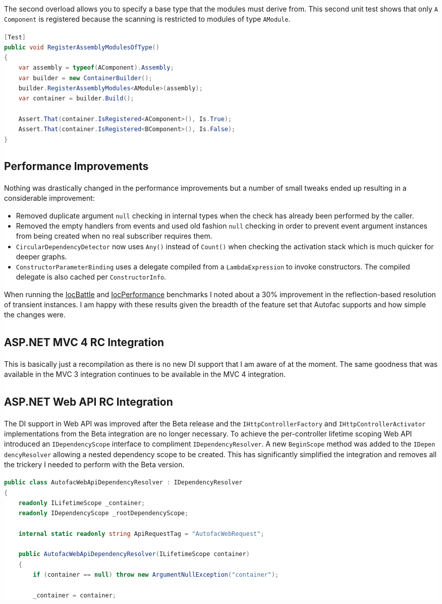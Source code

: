 The second overload allows you to specify a base type that the modules must derive from. This second unit test shows that only `AComponent` is registered because the scanning is restricted to modules of type `AModule`.

```csharp
[Test]
public void RegisterAssemblyModulesOfType()
{
    var assembly = typeof(AComponent).Assembly;
    var builder = new ContainerBuilder();
    builder.RegisterAssemblyModules<AModule>(assembly);
    var container = builder.Build();

    Assert.That(container.IsRegistered<AComponent>(), Is.True);
    Assert.That(container.IsRegistered<BComponent>(), Is.False);
}
```

## Performance Improvements

Nothing was drastically changed in the performance improvements but a number of small tweaks ended up resulting in a considerable improvement:

- Removed duplicate argument `null` checking in internal types when the check has already been performed by the caller.
- Removed the empty handlers from events and used old fashion `null` checking in order to prevent event argument instances from being created when no real subscriber requires them.
- `CircularDependencyDetector` now uses `Any()` instead of `Count()` when checking the activation stack which is much quicker for deeper graphs.
- `ConstructorParameterBinding` uses a delegate compiled from a `LambdaExpression` to invoke constructors. The compiled delegate is also cached per `ConstructorInfo`.

When running the [IocBattle](http://www.iocbattle.com/) and [IocPerformance](http://www.palmmedia.de/Blog/2011/8/30/ioc-container-benchmark-performance-comparison) benchmarks I noted about a 30% improvement in the reflection-based resolution of transient instances. I am happy with these results given the breadth of the feature set that Autofac supports and how simple the changes were.

## ASP.NET MVC 4 RC Integration

This is basically just a recompilation as there is no new DI support that I am aware of at the moment. The same goodness that was available in the MVC 3 integration continues to be available in the MVC 4 integration.

## ASP.NET Web API RC Integration

The DI support in Web API was improved after the Beta release and the `IHttpControllerFactory` and `IHttpControllerActivator` implementations from the Beta integration are no longer necessary. To achieve the per-controller lifetime scoping Web API introduced an `IDependencyScope` interface to compliment `IDependencyResolver`. A new `BeginScope` method was added to the `IDependencyResolver` allowing a nested dependency scope to be created. This has significantly simplified the integration and removes all the trickery I needed to perform with the Beta version.

```csharp
public class AutofacWebApiDependencyResolver : IDependencyResolver
{
    readonly ILifetimeScope _container;
    readonly IDependencyScope _rootDependencyScope;

    internal static readonly string ApiRequestTag = "AutofacWebRequest";

    public AutofacWebApiDependencyResolver(ILifetimeScope container)
    {
        if (container == null) throw new ArgumentNullException("container");

        _container = container;
```